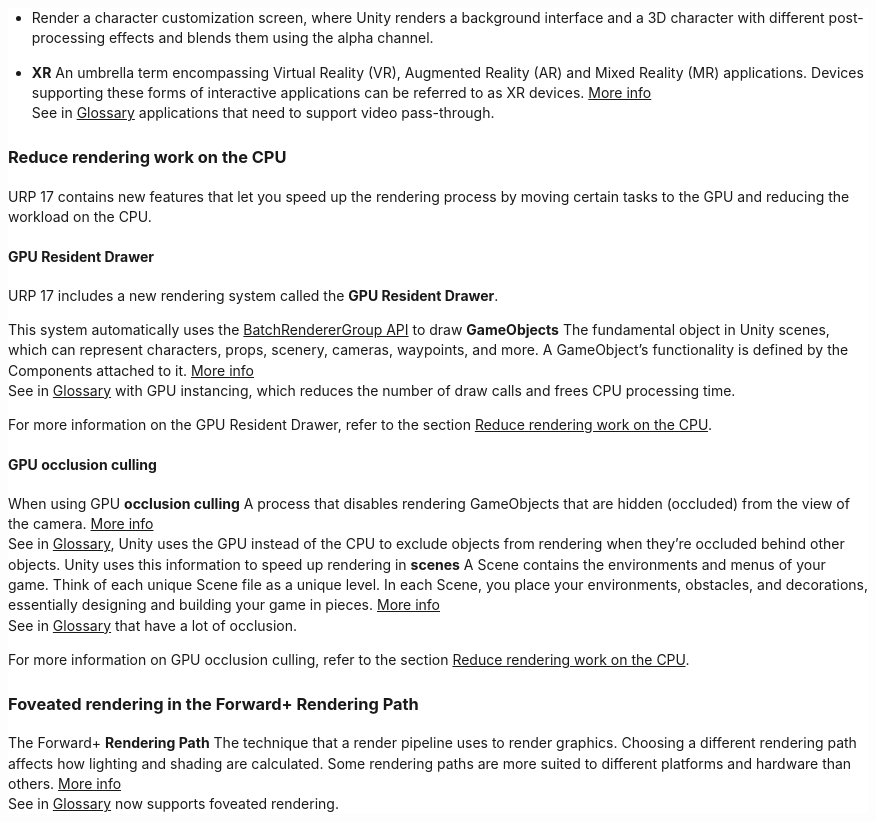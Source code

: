   * Render a character customization screen, where Unity renders a background interface and a 3D character with different post-processing effects and blends them using the alpha channel.

  * **XR** An umbrella term encompassing Virtual Reality (VR), Augmented Reality (AR) and Mixed Reality (MR) applications. Devices supporting these forms of interactive applications can be referred to as XR devices. [More info](../../XR.html)  
See in [Glossary](../../Glossary.html#XR) applications that need to support
video pass-through.

### Reduce rendering work on the CPU

URP 17 contains new features that let you speed up the rendering process by
moving certain tasks to the GPU and reducing the workload on the CPU.

#### GPU Resident Drawer

URP 17 includes a new rendering system called the **GPU Resident Drawer**.

This system automatically uses the [BatchRendererGroup
API](https://docs.unity3d.com/Manual/batch-renderer-group.html) to draw
**GameObjects** The fundamental object in Unity scenes, which can represent
characters, props, scenery, cameras, waypoints, and more. A GameObject’s
functionality is defined by the Components attached to it. [More
info](../../class-GameObject.html)  
See in [Glossary](../../Glossary.html#GameObject) with GPU instancing, which
reduces the number of draw calls and frees CPU processing time.

For more information on the GPU Resident Drawer, refer to the section [Reduce
rendering work on the CPU](../reduce-rendering-work-on-cpu.html).

#### GPU occlusion culling

When using GPU **occlusion culling** A process that disables rendering
GameObjects that are hidden (occluded) from the view of the camera. [More
info](../../OcclusionCulling.html)  
See in [Glossary](../../Glossary.html#Occlusionculling), Unity uses the GPU
instead of the CPU to exclude objects from rendering when they’re occluded
behind other objects. Unity uses this information to speed up rendering in
**scenes** A Scene contains the environments and menus of your game. Think of
each unique Scene file as a unique level. In each Scene, you place your
environments, obstacles, and decorations, essentially designing and building
your game in pieces. [More info](../../CreatingScenes.html)  
See in [Glossary](../../Glossary.html#Scene) that have a lot of occlusion.

For more information on GPU occlusion culling, refer to the section [Reduce
rendering work on the CPU](../gpu-culling.html).

### Foveated rendering in the Forward+ Rendering Path

The Forward+ **Rendering Path** The technique that a render pipeline uses to
render graphics. Choosing a different rendering path affects how lighting and
shading are calculated. Some rendering paths are more suited to different
platforms and hardware than others. [More info](../../RenderingPaths.html)  
See in [Glossary](../../Glossary.html#RenderingPath) now supports foveated
rendering.
